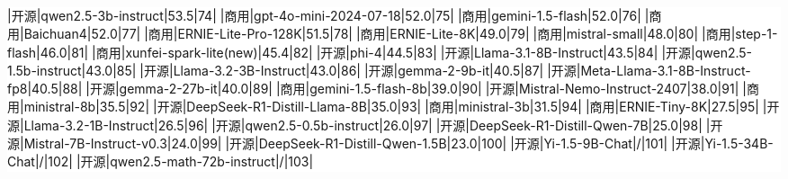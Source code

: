 |开源|qwen2.5-3b-instruct|53.5|74|
|商用|gpt-4o-mini-2024-07-18|52.0|75|
|商用|gemini-1.5-flash|52.0|76|
|商用|Baichuan4|52.0|77|
|商用|ERNIE-Lite-Pro-128K|51.5|78|
|商用|ERNIE-Lite-8K|49.0|79|
|商用|mistral-small|48.0|80|
|商用|step-1-flash|46.0|81|
|商用|xunfei-spark-lite(new)|45.4|82|
|开源|phi-4|44.5|83|
|开源|Llama-3.1-8B-Instruct|43.5|84|
|开源|qwen2.5-1.5b-instruct|43.0|85|
|开源|Llama-3.2-3B-Instruct|43.0|86|
|开源|gemma-2-9b-it|40.5|87|
|开源|Meta-Llama-3.1-8B-Instruct-fp8|40.5|88|
|开源|gemma-2-27b-it|40.0|89|
|商用|gemini-1.5-flash-8b|39.0|90|
|开源|Mistral-Nemo-Instruct-2407|38.0|91|
|商用|ministral-8b|35.5|92|
|开源|DeepSeek-R1-Distill-Llama-8B|35.0|93|
|商用|ministral-3b|31.5|94|
|商用|ERNIE-Tiny-8K|27.5|95|
|开源|Llama-3.2-1B-Instruct|26.5|96|
|开源|qwen2.5-0.5b-instruct|26.0|97|
|开源|DeepSeek-R1-Distill-Qwen-7B|25.0|98|
|开源|Mistral-7B-Instruct-v0.3|24.0|99|
|开源|DeepSeek-R1-Distill-Qwen-1.5B|23.0|100|
|开源|Yi-1.5-9B-Chat|/|101|
|开源|Yi-1.5-34B-Chat|/|102|
|开源|qwen2.5-math-72b-instruct|/|103|
